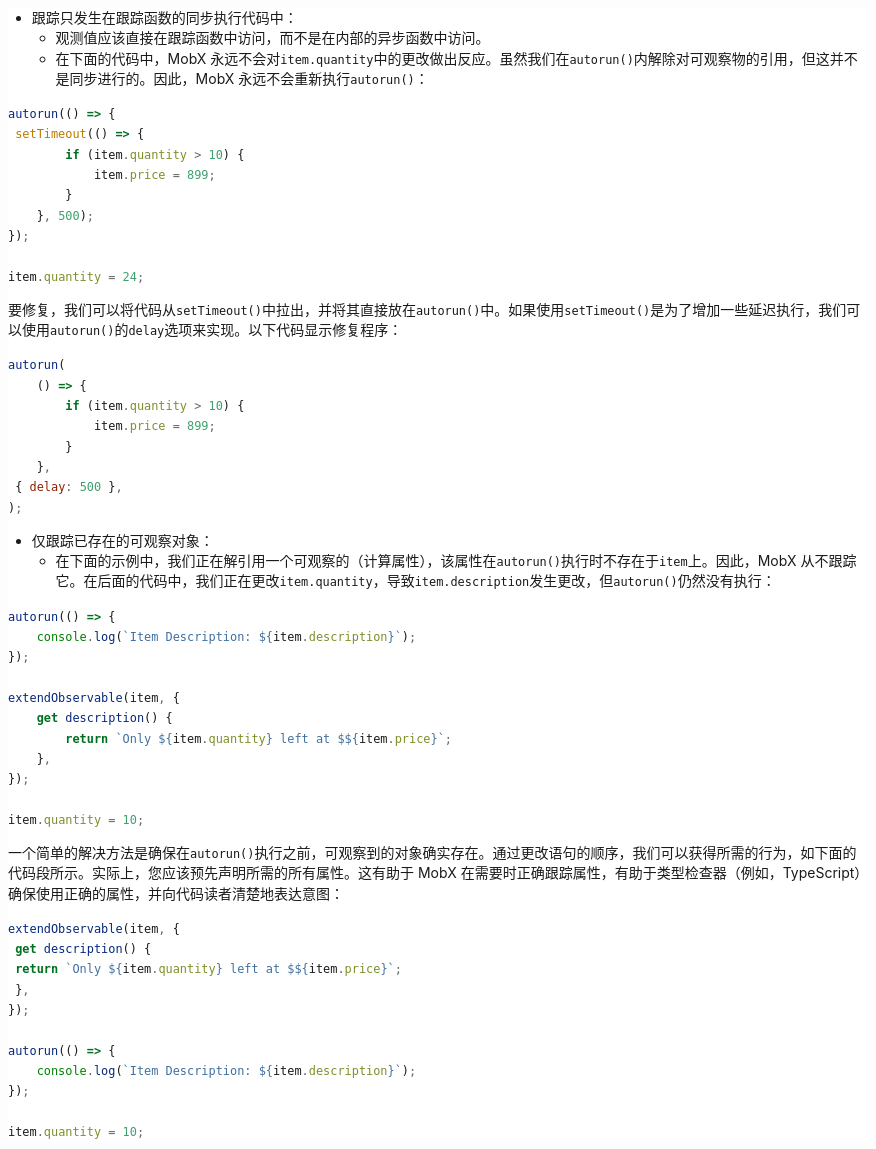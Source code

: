 *   跟踪只发生在跟踪函数的同步执行代码中：
    *   观测值应该直接在跟踪函数中访问，而不是在内部的异步函数中访问。
    *   在下面的代码中，MobX 永远不会对`item.quantity`中的更改做出反应。虽然我们在`autorun()`内解除对可观察物的引用，但这并不是同步进行的。因此，MobX 永远不会重新执行`autorun()`：

```jsx
autorun(() => {
 setTimeout(() => {
        if (item.quantity > 10) {
            item.price = 899;
        }
    }, 500);
});

item.quantity = 24;
```

要修复，我们可以将代码从`setTimeout()`中拉出，并将其直接放在`autorun()`中。如果使用`setTimeout()`是为了增加一些延迟执行，我们可以使用`autorun()`的`delay`选项来实现。以下代码显示修复程序：

```jsx
autorun(
    () => {
        if (item.quantity > 10) {
            item.price = 899;
        }
    },
 { delay: 500 },
);
```

*   仅跟踪已存在的可观察对象：
    *   在下面的示例中，我们正在解引用一个可观察的（计算属性），该属性在`autorun()`执行时不存在于`item`上。因此，MobX 从不跟踪它。在后面的代码中，我们正在更改`item.quantity`，导致`item.description`发生更改，但`autorun()`仍然没有执行：

```jsx
autorun(() => {
    console.log(`Item Description: ${item.description}`);
});

extendObservable(item, {
    get description() {
        return `Only ${item.quantity} left at $${item.price}`;
    },
});

item.quantity = 10;
```

一个简单的解决方法是确保在`autorun()`执行之前，可观察到的对象确实存在。通过更改语句的顺序，我们可以获得所需的行为，如下面的代码段所示。实际上，您应该预先声明所需的所有属性。这有助于 MobX 在需要时正确跟踪属性，有助于类型检查器（例如，TypeScript）确保使用正确的属性，并向代码读者清楚地表达意图：

```jsx
extendObservable(item, {
 get description() {
 return `Only ${item.quantity} left at $${item.price}`;
 },
});

autorun(() => {
    console.log(`Item Description: ${item.description}`);
});

item.quantity = 10;
```
